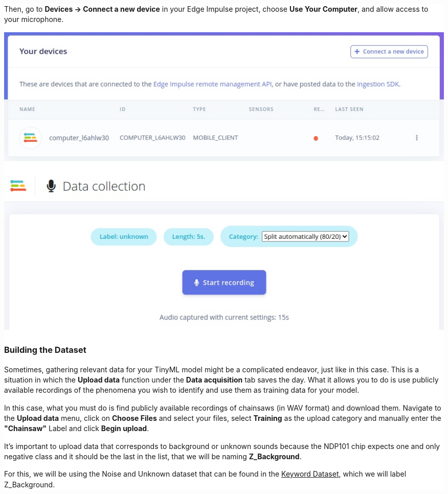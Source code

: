 Then, go to **Devices -> Connect a new device** in your Edge Impulse project, choose **Use Your Computer**, and allow access to your microphone. 

![](.gitbook/assets/illegal-logging-detection-syntiant/12.jpg)

![](.gitbook/assets/illegal-logging-detection-syntiant/13.jpg)

### Building the Dataset

Sometimes, gathering relevant data for your TinyML model might be a complicated endeavor, just like in this case. This is a situation in which the **Upload data** function under the **Data acquisition** tab saves the day. What it allows you to do is use publicly available recordings of the phenomena you wish to identify and use them as training data for your model.

In this case, what you must do is find publicly available recordings of chainsaws (in WAV format) and download them. Navigate to the **Upload data** menu, click on **Choose Files** and select your files, select **Training** as the upload category and manually enter the **"Chainsaw"** Label and click **Begin upload**. 

It’s important to upload data that corresponds to background or unknown sounds because the NDP101 chip expects one and only negative class and it should be the last in the list, that we will be naming **Z_Background**. 

For this, we will be using the Noise and Unknown dataset that can be found in the [Keyword Dataset](https://cdn.edgeimpulse.com/datasets/keywords2.zip), which we will label Z_Background.
